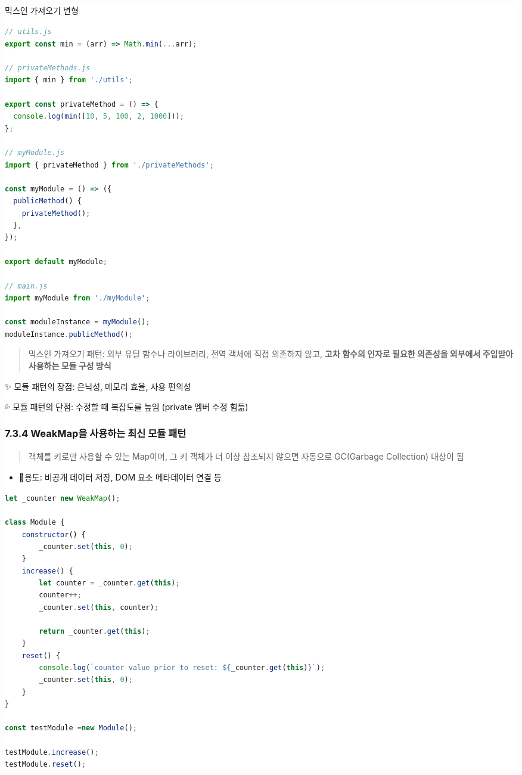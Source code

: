 믹스인 가져오기 변형

```jsx
// utils.js
export const min = (arr) => Math.min(...arr);

// privateMethods.js
import { min } from './utils';

export const privateMethod = () => {
  console.log(min([10, 5, 100, 2, 1000]));
};

// myModule.js
import { privateMethod } from './privateMethods';

const myModule = () => ({
  publicMethod() {
    privateMethod();
  },
});

export default myModule;

// main.js
import myModule from './myModule';

const moduleInstance = myModule();
moduleInstance.publicMethod();
```

> 믹스인 가져오기 패턴: 외부 유틸 함수나 라이브러리, 전역 객체에 직접 의존하지 않고, **고차 함수의 인자로 필요한 의존성을 외부에서 주입받아 사용하는 모듈 구성 방식**

✨ 모듈 패턴의 장점: 은닉성, 메모리 효율, 사용 편의성

💦 모듈 패턴의 단점: 수정할 때 복잡도를 높임 (private 멤버 수정 힘듦)

### 7.3.4 WeakMap을 사용하는 최신 모듈 패턴

> 객체를 키로만 사용할 수 있는 Map이며, 그 키 객체가 더 이상 참조되지 않으면 자동으로 GC(Garbage Collection) 대상이 됨

- 🧳용도: 비공개 데이터 저장, DOM 요소 메타데이터 연결 등

```jsx
let _counter new WeakMap();

class Module {
	constructor() {
		_counter.set(this, 0);
	}
	increase() {
		let counter = _counter.get(this);
		counter++;
		_counter.set(this, counter);

		return _counter.get(this);
	}
	reset() {
		console.log(`counter value prior to reset: ${_counter.get(this)}`);
		_counter.set(this, 0);
	}
}

const testModule =new Module();

testModule.increase();
testModule.reset();
```